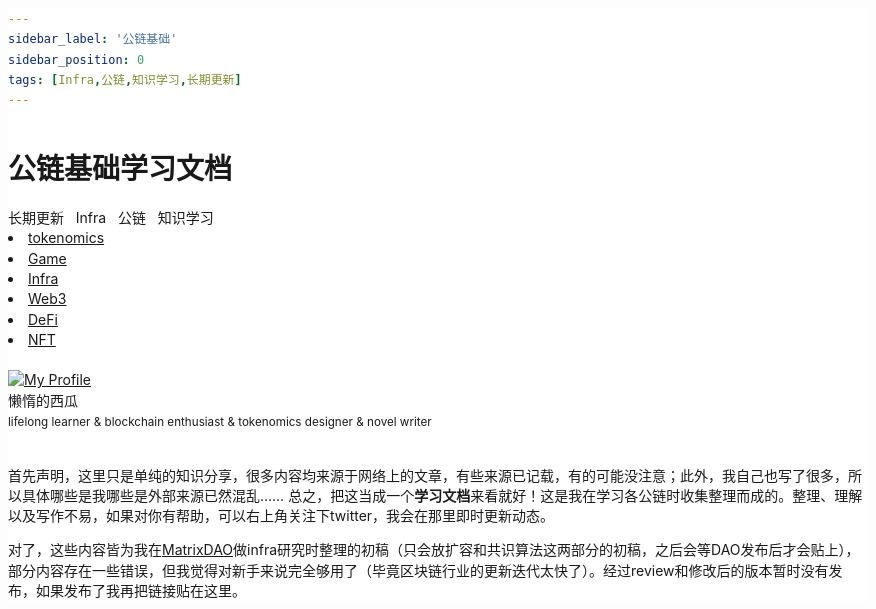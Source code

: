 ```yaml
---
sidebar_label: '公链基础'
sidebar_position: 0
tags: [Infra,公链,知识学习,长期更新]
---
```


# 公链基础学习文档

<nav class="navbar">
  <div class="navbar__inner">
    <div class="navbar__items">
      <span class="badge badge--info">长期更新</span>&nbsp;&nbsp;
      <span class="badge badge--primary">Infra</span>&nbsp;&nbsp;
      <span class="badge badge--secondary">公链</span>&nbsp;&nbsp;
      <span class="badge badge--secondary">知识学习</span>
    </div>
    <div class="navbar__items navbar__items--right">
      <li class="pills__item"><a href="/docs/Blockchain/Jokenomics/002">tokenomics</a></li>
      <li class="pills__item"><a href="/docs/Blockchain/Game/005">Game</a></li>
      <li class="pills__item pills__item--active"><a href="/docs/Blockchain/Infra/002">Infra</a></li>
      <li class="pills__item"><a href="/docs/Blockchain/Web3/005">Web3</a></li>
      <li class="pills__item"><a href="/docs/Blockchain/DeFi/010">DeFi</a></li>
      <li class="pills__item"><a href="/docs/Blockchain/NFT/003">NFT</a></li>
    </div>
  </div>
</nav><br />

<div class="avatar">
  <a
    class="avatar__photo-link avatar__photo avatar__photo--lg"
    href="https://twitter.com/jokenomicser">
    <img
      alt="My Profile"
      src="https://avatars.githubusercontent.com/u/47141170" />
  </a>
  <div class="avatar__intro">
    <div class="avatar__name">懒惰的西瓜</div>
    <small class="avatar__subtitle">
      lifelong learner & blockchain enthusiast & tokenomics designer & novel writer
    </small>
  </div>
</div><br />

首先声明，这里只是单纯的知识分享，很多内容均来源于网络上的文章，有些来源已记载，有的可能没注意；此外，我自己也写了很多，所以具体哪些是我哪些是外部来源已然混乱……&nbsp;总之，把这当成一个**学习文档**来看就好！这是我在学习各公链时收集整理而成的。整理、理解以及写作不易，如果对你有帮助，可以右上角关注下twitter，我会在那里即时更新动态。

对了，这些内容皆为我在[MatrixDAO](https://twitter.com/MatrixDAO_)做infra研究时整理的初稿（只会放扩容和共识算法这两部分的初稿，之后会等DAO发布后才会贴上），部分内容存在一些错误，但我觉得对新手来说完全够用了（毕竟区块链行业的更新迭代太快了）。经过review和修改后的版本暂时没有发布，如果发布了我再把链接贴在这里。
